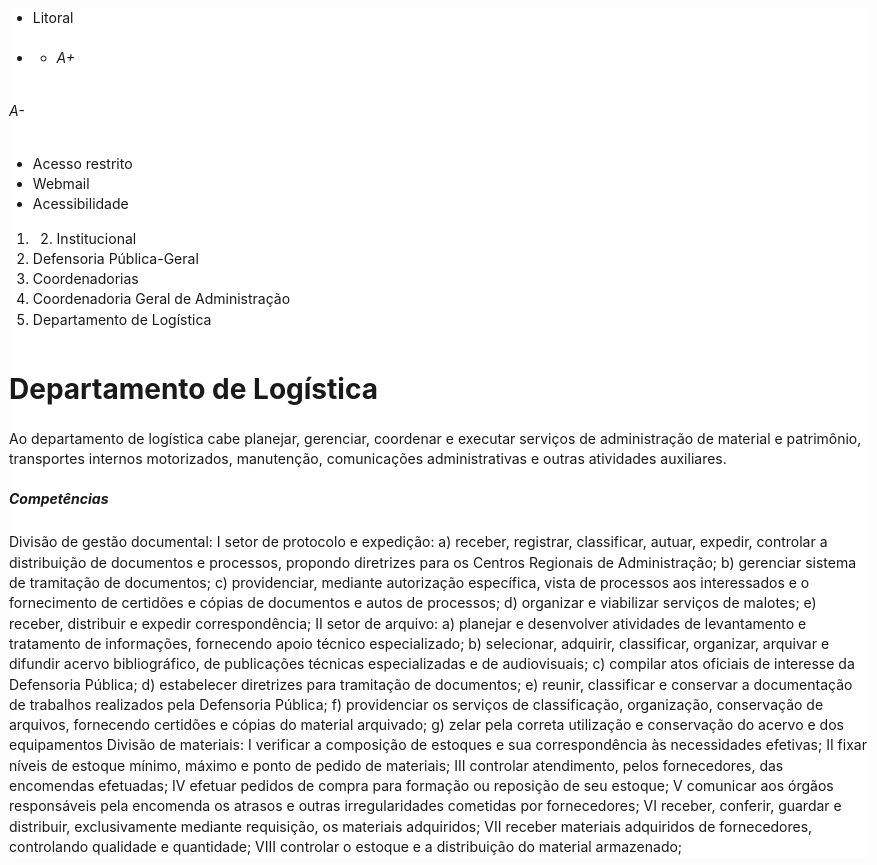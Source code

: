   * Litoral


  *   * ###### A+
###### A-


  * Acesso restrito
  * Webmail
  * Acessibilidade


  1.   2. Institucional
  3. Defensoria Pública-Geral
  4. Coordenadorias
  5. Coordenadoria Geral de Administração
  6. Departamento de Logística


# Departamento de Logística
Ao departamento de logística cabe planejar, gerenciar, coordenar e executar serviços de administração de material e patrimônio, transportes internos motorizados, manutenção, comunicações administrativas e outras atividades auxiliares.
##### **Competências**
Divisão de gestão documental:
I
setor de protocolo e expedição:
a) receber, registrar, classificar, autuar, expedir, controlar a distribuição de documentos e processos, propondo diretrizes para os Centros Regionais de Administração;
b) gerenciar sistema de tramitação de documentos;
c) providenciar, mediante autorização específica, vista de processos aos interessados e o fornecimento de certidões e cópias de documentos e autos de processos;
d) organizar e viabilizar serviços de malotes;
e) receber, distribuir e expedir correspondência;
II
setor de arquivo:
a) planejar e desenvolver atividades de levantamento e tratamento de informações, fornecendo apoio técnico especializado;
b) selecionar, adquirir, classificar, organizar, arquivar e difundir acervo bibliográfico, de publicações técnicas especializadas e de audiovisuais;
c) compilar atos oficiais de interesse da Defensoria Pública;
d) estabelecer diretrizes para tramitação de documentos;
e) reunir, classificar e conservar a documentação de trabalhos realizados pela Defensoria Pública;
f) providenciar os serviços de classificação, organização, conservação de arquivos, fornecendo certidões e cópias do material arquivado;
g) zelar pela correta utilização e conservação do acervo e dos equipamentos
Divisão de materiais: 
I
verificar a composição de estoques e sua correspondência às necessidades efetivas;
II
fixar níveis de estoque mínimo, máximo e ponto de pedido de materiais;
III
controlar atendimento, pelos fornecedores, das encomendas efetuadas;
IV
efetuar pedidos de compra para formação ou reposição de seu estoque;
V
comunicar aos órgãos responsáveis pela encomenda os atrasos e outras irregularidades cometidas por fornecedores;
VI
receber, conferir, guardar e distribuir, exclusivamente mediante requisição, os materiais adquiridos;
VII
receber materiais adquiridos de fornecedores, controlando qualidade e quantidade;
VIII
controlar o estoque e a distribuição do material armazenado;
